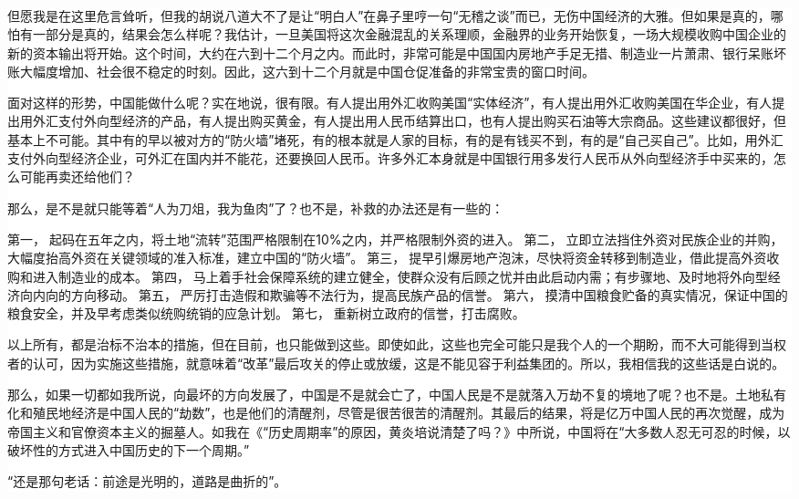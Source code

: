 但愿我是在这里危言耸听，但我的胡说八道大不了是让“明白人”在鼻子里哼一句“无稽之谈”而已，无伤中国经济的大雅。但如果是真的，哪怕有一部分是真的，结果会怎么样呢？我估计，一旦美国将这次金融混乱的关系理顺，金融界的业务开始恢复，一场大规模收购中国企业的新的资本输出将开始。这个时间，大约在六到十二个月之内。而此时，非常可能是中国国内房地产手足无措、制造业一片萧肃、银行呆账坏账大幅度增加、社会很不稳定的时刻。因此，这六到十二个月就是中国仓促准备的非常宝贵的窗口时间。

面对这样的形势，中国能做什么呢？实在地说，很有限。有人提出用外汇收购美国“实体经济”，有人提出用外汇收购美国在华企业，有人提出用外汇支付外向型经济的产品，有人提出购买黄金，有人提出用人民币结算出口，也有人提出购买石油等大宗商品。这些建议都很好，但基本上不可能。其中有的早以被对方的“防火墙”堵死，有的根本就是人家的目标，有的是有钱买不到，有的是“自己买自己”。比如，用外汇支付外向型经济企业，可外汇在国内并不能花，还要换回人民币。许多外汇本身就是中国银行用多发行人民币从外向型经济手中买来的，怎么可能再卖还给他们？

那么，是不是就只能等着“人为刀俎，我为鱼肉”了？也不是，补救的办法还是有一些的：

第一， 起码在五年之内，将土地“流转”范围严格限制在10%之内，并严格限制外资的进入。 第二， 立即立法挡住外资对民族企业的并购，大幅度抬高外资在关键领域的准入标准，建立中国的“防火墙”。 第三， 提早引爆房地产泡沫，尽快将资金转移到制造业，借此提高外资收购和进入制造业的成本。 第四， 马上着手社会保障系统的建立健全，使群众没有后顾之忧并由此启动内需；有步骤地、及时地将外向型经济向内向的方向移动。 第五， 严厉打击造假和欺骗等不法行为，提高民族产品的信誉。 第六， 摸清中国粮食贮备的真实情况，保证中国的粮食安全，并及早考虑类似统购统销的应急计划。 第七， 重新树立政府的信誉，打击腐败。

以上所有，都是治标不治本的措施，但在目前，也只能做到这些。即使如此，这些也完全可能只是我个人的一个期盼，而不大可能得到当权者的认可，因为实施这些措施，就意味着“改革”最后攻关的停止或放缓，这是不能见容于利益集团的。所以，我相信我的这些话是白说的。

那么，如果一切都如我所说，向最坏的方向发展了，中国是不是就会亡了，中国人民是不是就落入万劫不复的境地了呢？也不是。土地私有化和殖民地经济是中国人民的“劫数”，也是他们的清醒剂，尽管是很苦很苦的清醒剂。其最后的结果，将是亿万中国人民的再次觉醒，成为帝国主义和官僚资本主义的掘墓人。如我在《“历史周期率”的原因，黄炎培说清楚了吗？》中所说，中国将在“大多数人忍无可忍的时候，以破坏性的方式进入中国历史的下一个周期。”

“还是那句老话：前途是光明的，道路是曲折的”。

